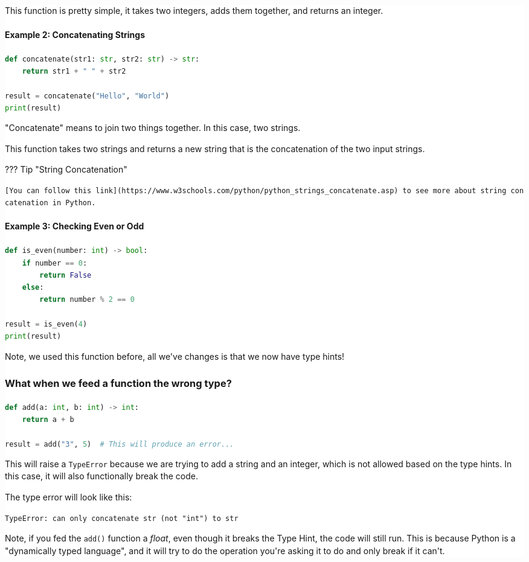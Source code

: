 This function is pretty simple, it takes two integers, adds them together, and returns an integer.

#### Example 2: Concatenating Strings

```python
def concatenate(str1: str, str2: str) -> str:
    return str1 + " " + str2

result = concatenate("Hello", "World")
print(result)
```

"Concatenate" means to join two things together. In this case, two strings.

This function takes two strings and returns a new string that is the concatenation of the two input strings.

??? Tip "String Concatenation"

    [You can follow this link](https://www.w3schools.com/python/python_strings_concatenate.asp) to see more about string concatenation in Python.

#### Example 3: Checking Even or Odd

```python
def is_even(number: int) -> bool:
    if number == 0:
        return False 
    else:
        return number % 2 == 0

result = is_even(4)
print(result)

```
Note, we used this function before, all we've changes is that we now have type hints!

### What when we feed a function the wrong type?

```python
def add(a: int, b: int) -> int:
    return a + b

result = add("3", 5)  # This will produce an error...
```

This will raise a `TypeError` because we are trying to add a string and an integer, which is not allowed based on the type hints. In this case, it will also functionally break the code.

The type error will look like this:
```
TypeError: can only concatenate str (not "int") to str
```

Note, if you fed the `add()` function a *float*, even though it breaks the Type Hint, the code will still run. This is because Python is a "dynamically typed language", and it will try to do the operation you're asking it to do and only break if it can't.

